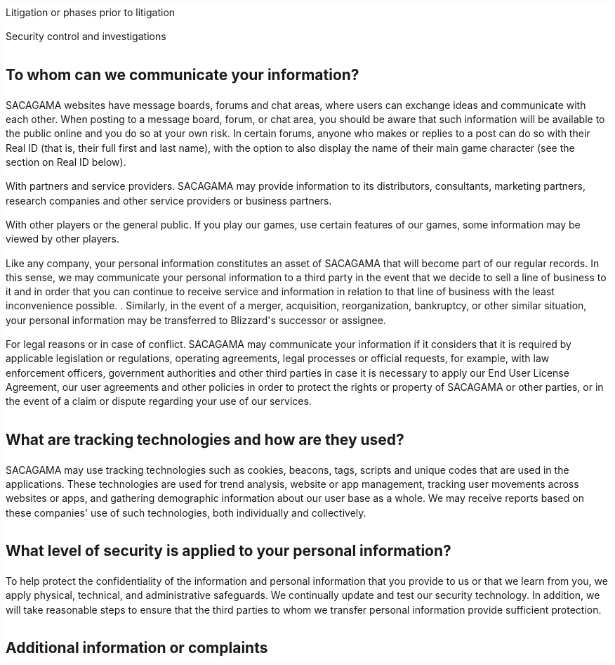 Litigation or phases prior to litigation

Security control and investigations


## To whom can we communicate your information?

SACAGAMA websites have message boards, forums and chat areas, where users can exchange ideas and communicate with each other. When posting to a message board, forum, or chat area, you should be aware that such information will be available to the public online and you do so at your own risk. In certain forums, anyone who makes or replies to a post can do so with their Real ID (that is, their full first and last name), with the option to also display the name of their main game character (see the section on Real ID below).

With partners and service providers. SACAGAMA may provide information to its distributors, consultants, marketing partners, research companies and other service providers or business partners.

With other players or the general public. If you play our games, use certain features of our games, some information may be viewed by other players.

Like any company, your personal information constitutes an asset of SACAGAMA that will become part of our regular records. In this sense, we may communicate your personal information to a third party in the event that we decide to sell a line of business to it and in order that you can continue to receive service and information in relation to that line of business with the least inconvenience possible. . Similarly, in the event of a merger, acquisition, reorganization, bankruptcy, or other similar situation, your personal information may be transferred to Blizzard's successor or assignee.

For legal reasons or in case of conflict. SACAGAMA may communicate your information if it considers that it is required by applicable legislation or regulations, operating agreements, legal processes or official requests, for example, with law enforcement officers, government authorities and other third parties in case it is necessary to apply our End User License Agreement, our user agreements and other policies in order to protect the rights or property of SACAGAMA or other parties, or in the event of a claim or dispute regarding your use of our services.



## What are tracking technologies and how are they used?

SACAGAMA may use tracking technologies such as cookies, beacons, tags, scripts and unique codes that are used in the applications. These technologies are used for trend analysis, website or app management, tracking user movements across websites or apps, and gathering demographic information about our user base as a whole. We may receive reports based on these companies' use of such technologies, both individually and collectively.


## What level of security is applied to your personal information?

To help protect the confidentiality of the information and personal information that you provide to us or that we learn from you, we apply physical, technical, and administrative safeguards. We continually update and test our security technology. In addition, we will take reasonable steps to ensure that the third parties to whom we transfer personal information provide sufficient protection.


## Additional information or complaints
